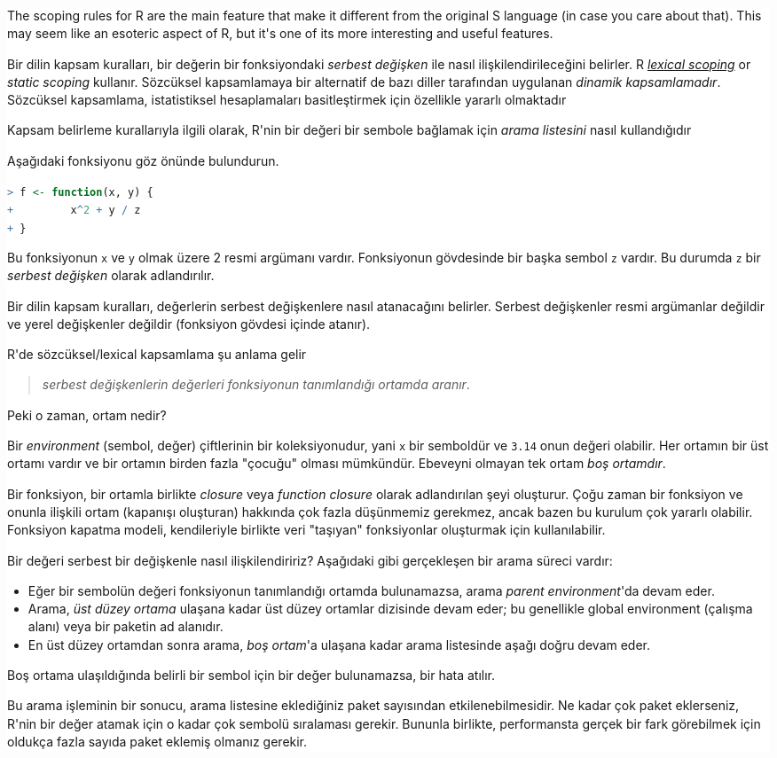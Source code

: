 The scoping rules for R are the main feature that make it different from the original S language (in case you care about that). This may seem like an esoteric aspect of R, but it's one of its more interesting and useful features.

Bir dilin kapsam kuralları, bir değerin bir fonksiyondaki *serbest değişken* ile nasıl ilişkilendirileceğini belirler.  R  [_lexical scoping_](http://en.wikipedia.org/wiki/Scope_(computer_science)#Lexical_scope_vs._dynamic_scope) or _static scoping_ kullanır. Sözcüksel kapsamlamaya bir alternatif de bazı diller tarafından uygulanan _dinamik kapsamlamadır_. Sözcüksel kapsamlama, istatistiksel hesaplamaları basitleştirmek için özellikle yararlı olmaktadır

Kapsam belirleme kurallarıyla ilgili olarak, R'nin bir değeri bir sembole bağlamak için *arama listesini* nasıl kullandığıdır

Aşağıdaki fonksiyonu göz önünde bulundurun.


```r
> f <- function(x, y) {
+         x^2 + y / z
+ }
```

Bu fonksiyonun `x` ve `y` olmak üzere 2 resmi argümanı vardır. Fonksiyonun gövdesinde bir başka sembol `z` vardır. Bu durumda `z` bir _serbest değişken_ olarak adlandırılır.

Bir dilin kapsam kuralları, değerlerin serbest değişkenlere nasıl atanacağını belirler. Serbest değişkenler resmi argümanlar değildir ve yerel değişkenler değildir (fonksiyon gövdesi içinde atanır).

R'de sözcüksel/lexical kapsamlama şu anlama gelir

> _serbest değişkenlerin değerleri fonksiyonun tanımlandığı ortamda aranır_.

Peki o zaman, ortam nedir?

Bir _environment_ (sembol, değer) çiftlerinin bir koleksiyonudur, yani `x` bir semboldür ve `3.14` onun değeri olabilir. Her ortamın bir üst ortamı vardır ve bir ortamın birden fazla "çocuğu" olması mümkündür. Ebeveyni olmayan tek ortam *boş ortamdır*.

Bir fonksiyon, bir ortamla birlikte _closure_ veya _function closure_ olarak adlandırılan şeyi oluşturur. Çoğu zaman bir fonksiyon ve onunla ilişkili ortam (kapanışı oluşturan) hakkında çok fazla düşünmemiz gerekmez, ancak bazen bu kurulum çok yararlı olabilir. Fonksiyon kapatma modeli, kendileriyle birlikte veri "taşıyan" fonksiyonlar oluşturmak için kullanılabilir.

Bir değeri serbest bir değişkenle nasıl ilişkilendiririz? Aşağıdaki gibi gerçekleşen bir arama süreci vardır:

- Eğer bir sembolün değeri fonksiyonun tanımlandığı ortamda bulunamazsa, arama _parent environment_'da devam eder.
- Arama, _üst düzey ortama_ ulaşana kadar üst düzey ortamlar dizisinde devam eder; bu genellikle global environment (çalışma alanı) veya bir paketin ad alanıdır.
- En üst düzey ortamdan sonra arama, _boş ortam_'a ulaşana kadar arama listesinde aşağı doğru devam eder.


Boş ortama ulaşıldığında belirli bir sembol için bir değer bulunamazsa, bir hata atılır.

Bu arama işleminin bir sonucu, arama listesine eklediğiniz paket sayısından etkilenebilmesidir. Ne kadar çok paket eklerseniz, R'nin bir değer atamak için o kadar çok sembolü sıralaması gerekir. Bununla birlikte, performansta gerçek bir fark görebilmek için oldukça fazla sayıda paket eklemiş olmanız gerekir.
